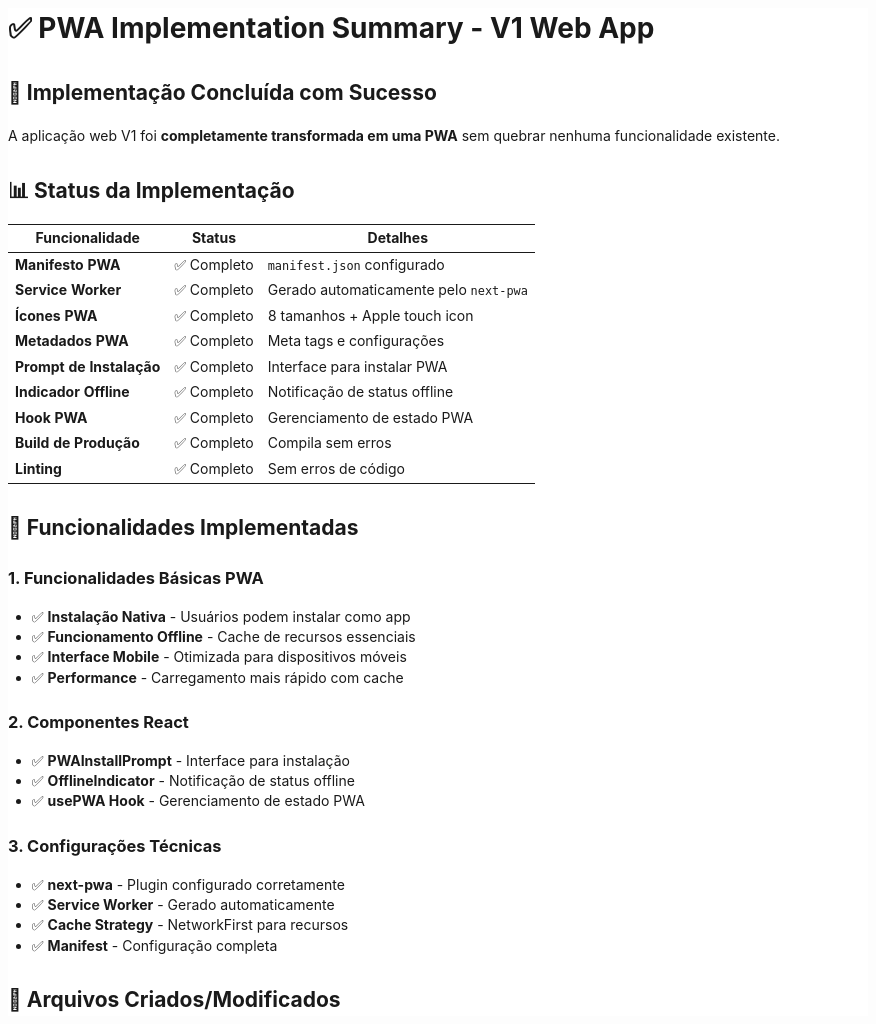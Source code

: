 # ✅ PWA Implementation Summary - V1 Web App

## 🎉 **Implementação Concluída com Sucesso**

A aplicação web V1 foi **completamente transformada em uma PWA** sem quebrar nenhuma funcionalidade existente.

## 📊 **Status da Implementação**

| Funcionalidade | Status | Detalhes |
|----------------|--------|----------|
| **Manifesto PWA** | ✅ Completo | `manifest.json` configurado |
| **Service Worker** | ✅ Completo | Gerado automaticamente pelo `next-pwa` |
| **Ícones PWA** | ✅ Completo | 8 tamanhos + Apple touch icon |
| **Metadados PWA** | ✅ Completo | Meta tags e configurações |
| **Prompt de Instalação** | ✅ Completo | Interface para instalar PWA |
| **Indicador Offline** | ✅ Completo | Notificação de status offline |
| **Hook PWA** | ✅ Completo | Gerenciamento de estado PWA |
| **Build de Produção** | ✅ Completo | Compila sem erros |
| **Linting** | ✅ Completo | Sem erros de código |

## 🚀 **Funcionalidades Implementadas**

### **1. Funcionalidades Básicas PWA**
- ✅ **Instalação Nativa** - Usuários podem instalar como app
- ✅ **Funcionamento Offline** - Cache de recursos essenciais
- ✅ **Interface Mobile** - Otimizada para dispositivos móveis
- ✅ **Performance** - Carregamento mais rápido com cache

### **2. Componentes React**
- ✅ **PWAInstallPrompt** - Interface para instalação
- ✅ **OfflineIndicator** - Notificação de status offline
- ✅ **usePWA Hook** - Gerenciamento de estado PWA

### **3. Configurações Técnicas**
- ✅ **next-pwa** - Plugin configurado corretamente
- ✅ **Service Worker** - Gerado automaticamente
- ✅ **Cache Strategy** - NetworkFirst para recursos
- ✅ **Manifest** - Configuração completa

## 📁 **Arquivos Criados/Modificados**
